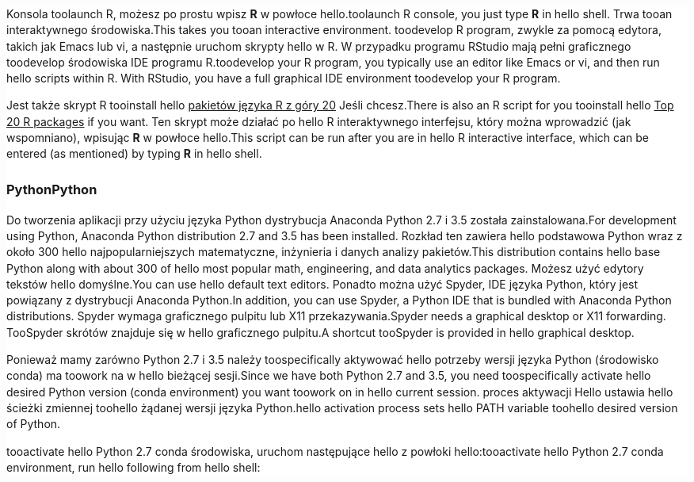 <span data-ttu-id="d8d32-276">Konsola toolaunch R, możesz po prostu wpisz **R** w powłoce hello.</span><span class="sxs-lookup"><span data-stu-id="d8d32-276">toolaunch R console, you just type **R** in hello shell.</span></span> <span data-ttu-id="d8d32-277">Trwa tooan interaktywnego środowiska.</span><span class="sxs-lookup"><span data-stu-id="d8d32-277">This takes you tooan interactive environment.</span></span> <span data-ttu-id="d8d32-278">toodevelop R program, zwykle za pomocą edytora, takich jak Emacs lub vi, a następnie uruchom skrypty hello w R. W przypadku programu RStudio mają pełni graficznego toodevelop środowiska IDE programu R.</span><span class="sxs-lookup"><span data-stu-id="d8d32-278">toodevelop your R program, you typically use an editor like Emacs or vi, and then run hello scripts within R. With RStudio, you have a full graphical IDE environment toodevelop your R program.</span></span>

<span data-ttu-id="d8d32-279">Jest także skrypt R tooinstall hello [pakietów języka R z góry 20](http://www.kdnuggets.com/2015/06/top-20-r-packages.html) Jeśli chcesz.</span><span class="sxs-lookup"><span data-stu-id="d8d32-279">There is also an R script for you tooinstall hello [Top 20 R packages](http://www.kdnuggets.com/2015/06/top-20-r-packages.html) if you want.</span></span> <span data-ttu-id="d8d32-280">Ten skrypt może działać po hello R interaktywnego interfejsu, który można wprowadzić (jak wspomniano), wpisując **R** w powłoce hello.</span><span class="sxs-lookup"><span data-stu-id="d8d32-280">This script can be run after you are in hello R interactive interface, which can be entered (as mentioned) by typing **R** in hello shell.</span></span>  

### <a name="python"></a><span data-ttu-id="d8d32-281">Python</span><span class="sxs-lookup"><span data-stu-id="d8d32-281">Python</span></span>
<span data-ttu-id="d8d32-282">Do tworzenia aplikacji przy użyciu języka Python dystrybucja Anaconda Python 2.7 i 3.5 została zainstalowana.</span><span class="sxs-lookup"><span data-stu-id="d8d32-282">For development using Python, Anaconda Python distribution 2.7 and 3.5 has been installed.</span></span> <span data-ttu-id="d8d32-283">Rozkład ten zawiera hello podstawowa Python wraz z około 300 hello najpopularniejszych matematyczne, inżynieria i danych analizy pakietów.</span><span class="sxs-lookup"><span data-stu-id="d8d32-283">This distribution contains hello base Python along with about 300 of hello most popular math, engineering, and data analytics packages.</span></span> <span data-ttu-id="d8d32-284">Możesz użyć edytory tekstów hello domyślne.</span><span class="sxs-lookup"><span data-stu-id="d8d32-284">You can use hello default text editors.</span></span> <span data-ttu-id="d8d32-285">Ponadto można użyć Spyder, IDE języka Python, który jest powiązany z dystrybucji Anaconda Python.</span><span class="sxs-lookup"><span data-stu-id="d8d32-285">In addition, you can use Spyder, a Python IDE that is bundled with Anaconda Python distributions.</span></span> <span data-ttu-id="d8d32-286">Spyder wymaga graficznego pulpitu lub X11 przekazywania.</span><span class="sxs-lookup"><span data-stu-id="d8d32-286">Spyder needs a graphical desktop or X11 forwarding.</span></span> <span data-ttu-id="d8d32-287">TooSpyder skrótów znajduje się w hello graficznego pulpitu.</span><span class="sxs-lookup"><span data-stu-id="d8d32-287">A shortcut tooSpyder is provided in hello graphical desktop.</span></span>

<span data-ttu-id="d8d32-288">Ponieważ mamy zarówno Python 2.7 i 3.5 należy toospecifically aktywować hello potrzeby wersji języka Python (środowisko conda) ma toowork na w hello bieżącej sesji.</span><span class="sxs-lookup"><span data-stu-id="d8d32-288">Since we have both Python 2.7 and 3.5, you need toospecifically activate hello desired Python version (conda environment) you want toowork on in hello current session.</span></span> <span data-ttu-id="d8d32-289">proces aktywacji Hello ustawia hello ścieżki zmiennej toohello żądanej wersji języka Python.</span><span class="sxs-lookup"><span data-stu-id="d8d32-289">hello activation process sets hello PATH variable toohello desired version of Python.</span></span>

<span data-ttu-id="d8d32-290">tooactivate hello Python 2.7 conda środowiska, uruchom następujące hello z powłoki hello:</span><span class="sxs-lookup"><span data-stu-id="d8d32-290">tooactivate hello Python 2.7 conda environment, run hello following from hello shell:</span></span>
